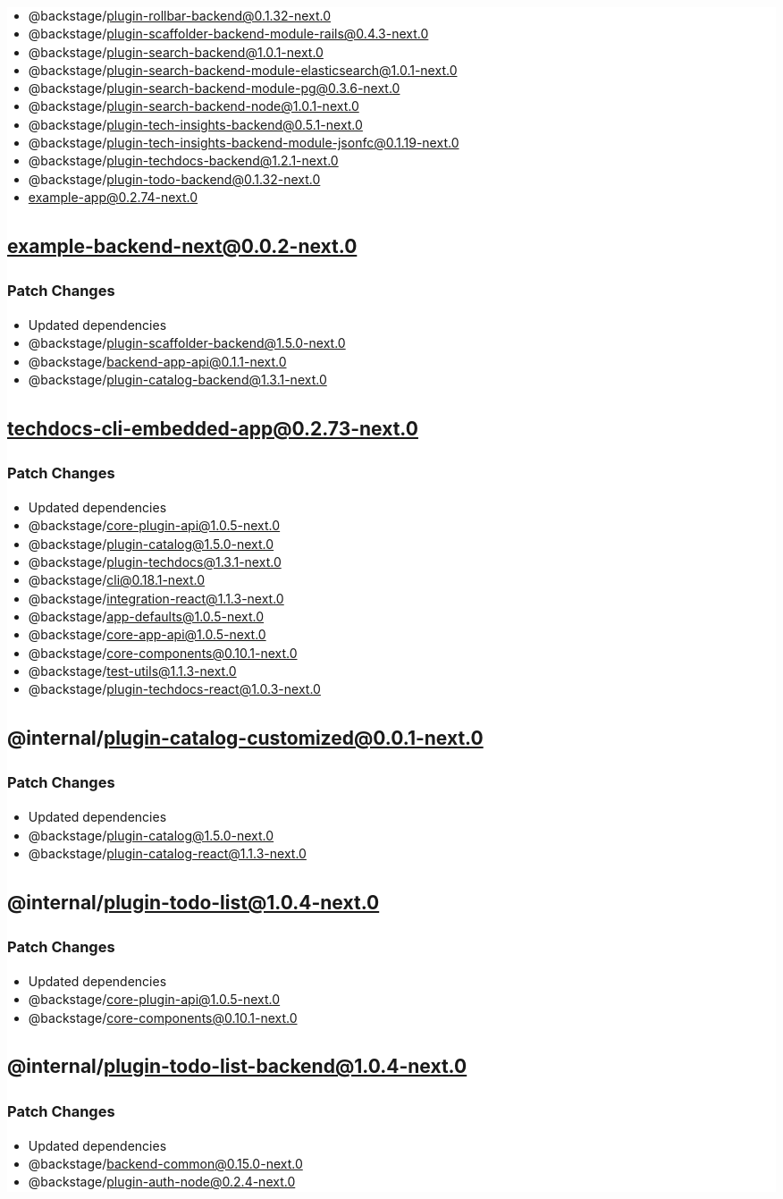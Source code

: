  - @backstage/plugin-rollbar-backend@0.1.32-next.0
 - @backstage/plugin-scaffolder-backend-module-rails@0.4.3-next.0
 - @backstage/plugin-search-backend@1.0.1-next.0
 - @backstage/plugin-search-backend-module-elasticsearch@1.0.1-next.0
 - @backstage/plugin-search-backend-module-pg@0.3.6-next.0
 - @backstage/plugin-search-backend-node@1.0.1-next.0
 - @backstage/plugin-tech-insights-backend@0.5.1-next.0
 - @backstage/plugin-tech-insights-backend-module-jsonfc@0.1.19-next.0
 - @backstage/plugin-techdocs-backend@1.2.1-next.0
 - @backstage/plugin-todo-backend@0.1.32-next.0
 - example-app@0.2.74-next.0

## example-backend-next@0.0.2-next.0

### Patch Changes

- Updated dependencies
 - @backstage/plugin-scaffolder-backend@1.5.0-next.0
 - @backstage/backend-app-api@0.1.1-next.0
 - @backstage/plugin-catalog-backend@1.3.1-next.0

## techdocs-cli-embedded-app@0.2.73-next.0

### Patch Changes

- Updated dependencies
 - @backstage/core-plugin-api@1.0.5-next.0
 - @backstage/plugin-catalog@1.5.0-next.0
 - @backstage/plugin-techdocs@1.3.1-next.0
 - @backstage/cli@0.18.1-next.0
 - @backstage/integration-react@1.1.3-next.0
 - @backstage/app-defaults@1.0.5-next.0
 - @backstage/core-app-api@1.0.5-next.0
 - @backstage/core-components@0.10.1-next.0
 - @backstage/test-utils@1.1.3-next.0
 - @backstage/plugin-techdocs-react@1.0.3-next.0

## @internal/plugin-catalog-customized@0.0.1-next.0

### Patch Changes

- Updated dependencies
 - @backstage/plugin-catalog@1.5.0-next.0
 - @backstage/plugin-catalog-react@1.1.3-next.0

## @internal/plugin-todo-list@1.0.4-next.0

### Patch Changes

- Updated dependencies
 - @backstage/core-plugin-api@1.0.5-next.0
 - @backstage/core-components@0.10.1-next.0

## @internal/plugin-todo-list-backend@1.0.4-next.0

### Patch Changes

- Updated dependencies
 - @backstage/backend-common@0.15.0-next.0
 - @backstage/plugin-auth-node@0.2.4-next.0
